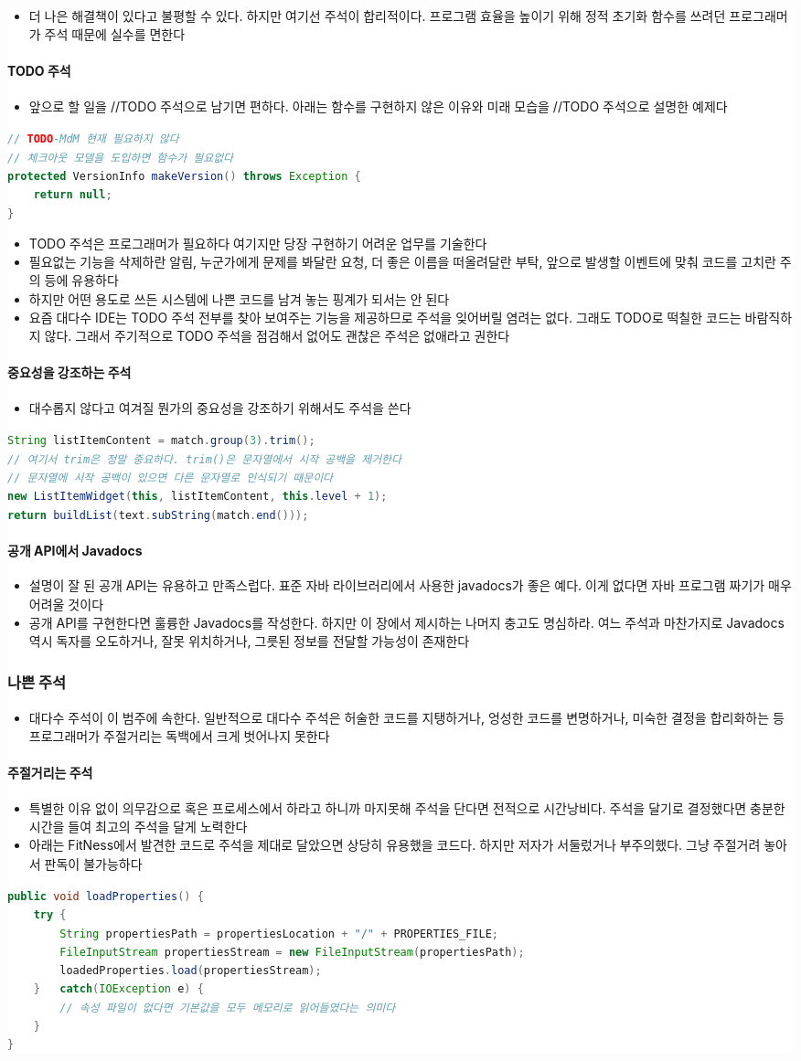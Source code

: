 - 더 나은 해결책이 있다고 불평할 수 있다. 하지만 여기선 주석이 합리적이다. 프로그램 효율을 높이기 위해 정적 초기화 함수를 쓰려던 프로그래머가 주석 때문에 실수를 면한다

#### TODO 주석

- 앞으로 할 일을 //TODO 주석으로 남기면 편하다. 아래는 함수를 구현하지 않은 이유와 미래 모습을 //TODO 주석으로 설명한 예제다

````java
// TODO-MdM 현재 필요하지 않다
// 체크아웃 모델을 도입하면 함수가 필요없다
protected VersionInfo makeVersion() throws Exception {
    return null;
}
````

- TODO 주석은 프로그래머가 필요하다 여기지만 당장 구현하기 어려운 업무를 기술한다
- 필요없는 기능을 삭제하란 알림, 누군가에게 문제를 봐달란 요청, 더 좋은 이름을 떠올려달란 부탁, 앞으로 발생할 이벤트에 맞춰 코드를 고치란 주의 등에 유용하다
- 하지만 어떤 용도로 쓰든 시스템에 나쁜 코드를 남겨 놓는 핑계가 되서는 안 된다
- 요즘 대다수 IDE는 TODO 주석 전부를 찾아 보여주는 기능을 제공하므로 주석을 잊어버릴 염려는 없다. 그래도 TODO로 떡칠한 코드는 바람직하지 않다. 그래서 주기적으로
TODO 주석을 점검해서 없어도 괜찮은 주석은 없애라고 권한다

#### 중요성을 강조하는 주석

- 대수롭지 않다고 여겨질 뭔가의 중요성을 강조하기 위해서도 주석을 쓴다

````java
String listItemContent = match.group(3).trim();
// 여기서 trim은 정말 중요하다. trim()은 문자열에서 시작 공백을 제거한다
// 문자열에 시작 공백이 있으면 다른 문자열로 인식되기 때문이다
new ListItemWidget(this, listItemContent, this.level + 1);
return buildList(text.subString(match.end()));
````

#### 공개 API에서 Javadocs

- 설명이 잘 된 공개 API는 유용하고 만족스럽다. 표준 자바 라이브러리에서 사용한 javadocs가 좋은 예다. 이게 없다면 자바 프로그램 짜기가 매우 어려울 것이다
- 공개 API를 구현한다면 훌륭한 Javadocs를 작성한다. 하지만 이 장에서 제시하는 나머지 충고도 명심하라. 여느 주석과 마찬가지로 Javadocs 역시 독자를 오도하거나, 잘못
위치하거나, 그릇된 정보를 전달할 가능성이 존재한다

### 나쁜 주석

- 대다수 주석이 이 범주에 속한다. 일반적으로 대다수 주석은 허술한 코드를 지탱하거나, 엉성한 코드를 변명하거나, 미숙한 결정을 합리화하는 등 프로그래머가 주절거리는
독백에서 크게 벗어나지 못한다

#### 주절거리는 주석

- 특별한 이유 없이 의무감으로 혹은 프로세스에서 하라고 하니까 마지못해 주석을 단다면 전적으로 시간낭비다. 주석을 달기로 결정했다면 충분한 시간을 들여 최고의 주석을 달게 노력한다
- 아래는 FitNess에서 발견한 코드로 주석을 제대로 달았으면 상당히 유용했을 코드다. 하지만 저자가 서둘렀거나 부주의했다. 그냥 주절거려 놓아서 판독이 불가능하다

````java
public void loadProperties() {
    try {
        String propertiesPath = propertiesLocation + "/" + PROPERTIES_FILE;
        FileInputStream propertiesStream = new FileInputStream(propertiesPath);
        loadedProperties.load(propertiesStream);
    }   catch(IOException e) {
        // 속성 파일이 없다면 기본값을 모두 메모리로 읽어들였다는 의미다
    }
}
````
